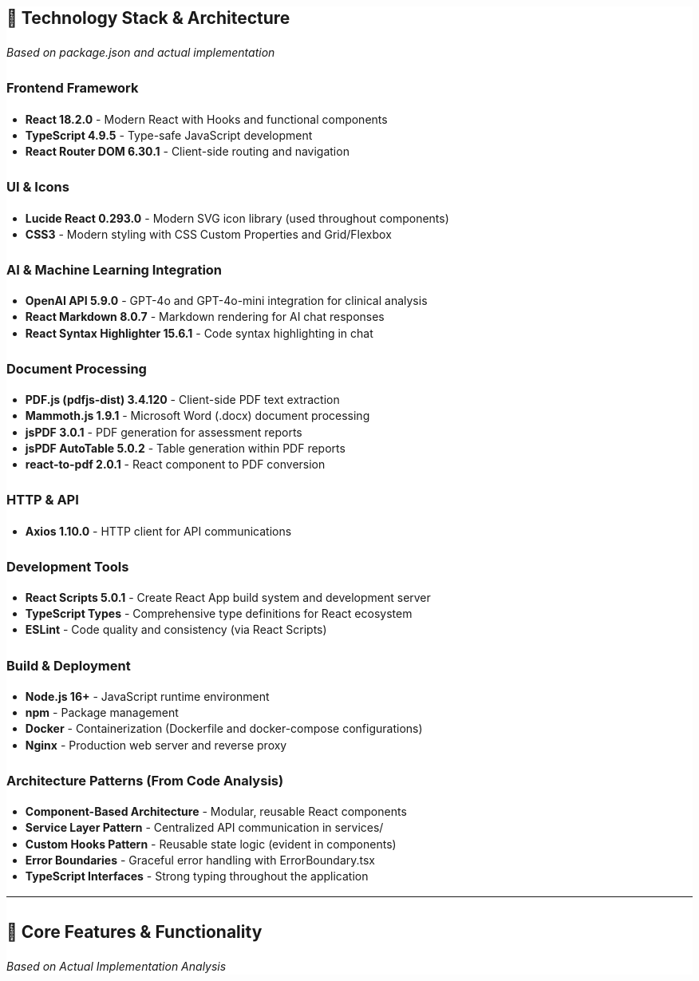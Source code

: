 
## 🔧 Technology Stack & Architecture
*Based on package.json and actual implementation*

### Frontend Framework
- **React 18.2.0** - Modern React with Hooks and functional components
- **TypeScript 4.9.5** - Type-safe JavaScript development
- **React Router DOM 6.30.1** - Client-side routing and navigation

### UI & Icons
- **Lucide React 0.293.0** - Modern SVG icon library (used throughout components)
- **CSS3** - Modern styling with CSS Custom Properties and Grid/Flexbox

### AI & Machine Learning Integration
- **OpenAI API 5.9.0** - GPT-4o and GPT-4o-mini integration for clinical analysis
- **React Markdown 8.0.7** - Markdown rendering for AI chat responses
- **React Syntax Highlighter 15.6.1** - Code syntax highlighting in chat

### Document Processing
- **PDF.js (pdfjs-dist) 3.4.120** - Client-side PDF text extraction
- **Mammoth.js 1.9.1** - Microsoft Word (.docx) document processing
- **jsPDF 3.0.1** - PDF generation for assessment reports
- **jsPDF AutoTable 5.0.2** - Table generation within PDF reports
- **react-to-pdf 2.0.1** - React component to PDF conversion

### HTTP & API
- **Axios 1.10.0** - HTTP client for API communications

### Development Tools
- **React Scripts 5.0.1** - Create React App build system and development server
- **TypeScript Types** - Comprehensive type definitions for React ecosystem
- **ESLint** - Code quality and consistency (via React Scripts)

### Build & Deployment
- **Node.js 16+** - JavaScript runtime environment
- **npm** - Package management
- **Docker** - Containerization (Dockerfile and docker-compose configurations)
- **Nginx** - Production web server and reverse proxy

### Architecture Patterns (From Code Analysis)
- **Component-Based Architecture** - Modular, reusable React components
- **Service Layer Pattern** - Centralized API communication in services/
- **Custom Hooks Pattern** - Reusable state logic (evident in components)
- **Error Boundaries** - Graceful error handling with ErrorBoundary.tsx
- **TypeScript Interfaces** - Strong typing throughout the application

---

## 🚀 Core Features & Functionality
*Based on Actual Implementation Analysis*
